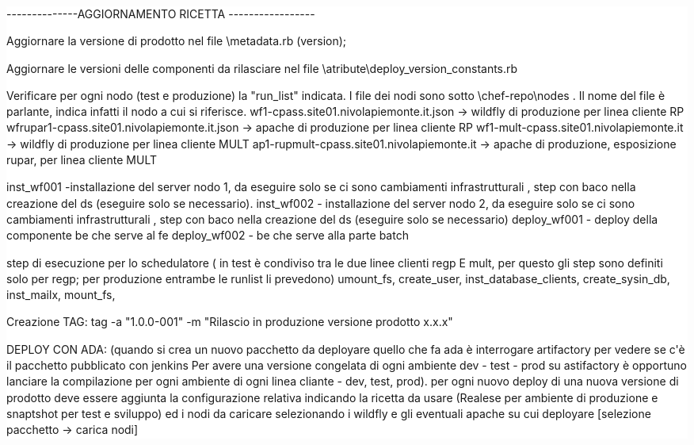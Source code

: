 
--------------AGGIORNAMENTO RICETTA -----------------

Aggiornare la versione di prodotto nel file  \metadata.rb (version);

Aggiornare le versioni delle componenti da rilasciare nel file \atribute\deploy_version_constants.rb 

Verificare per ogni nodo (test e produzione) la "run_list" indicata.
I file dei nodi sono sotto \chef-repo\nodes . Il nome del file è parlante, indica infatti il nodo a cui si riferisce.
	wf1-cpass.site01.nivolapiemonte.it.json -> wildfly di produzione per linea cliente RP
	wfrupar1-cpass.site01.nivolapiemonte.it.json -> apache di produzione per linea cliente RP
	wf1-mult-cpass.site01.nivolapiemonte.it -> wildfly di produzione per linea cliente MULT
	ap1-rupmult-cpass.site01.nivolapiemonte.it -> apache di produzione, esposizione rupar, per linea cliente MULT  


   inst_wf001 -installazione del server nodo 1, da eseguire solo se ci sono cambiamenti infrastrutturali , step con baco nella creazione del ds (eseguire solo se necessario).
   inst_wf002 - installazione del server nodo 2, da eseguire solo se ci sono cambiamenti infrastrutturali , step con baco nella creazione del ds (eseguire solo se necessario)
   deploy_wf001 - deploy della componente be che serve al fe
   deploy_wf002 - be che serve alla parte batch
 
step di esecuzione per lo schedulatore ( in test è condiviso tra le due linee clienti regp E mult, per questo gli step sono definiti solo per regp; per produzione entrambe le runlist li prevedono) 
    umount_fs,
    create_user,
    inst_database_clients,
    create_sysin_db,
    inst_mailx,
    mount_fs,   


Creazione TAG:
tag -a "1.0.0-001" -m "Rilascio in produzione versione prodotto x.x.x"

DEPLOY CON ADA:
(quando si crea un nuovo pacchetto da deployare quello che fa ada è interrogare artifactory per vedere se c'è il pacchetto pubblicato con jenkins
 Per avere una versione congelata di ogni ambiente dev - test - prod su astifactory è opportuno lanciare la compilazione per ogni ambiente di ogni linea cliante - dev, test, prod).
per ogni nuovo deploy di una nuova versione di prodotto deve essere aggiunta la configurazione relativa indicando la ricetta da usare (Realese per ambiente di produzione e snaptshot per test e sviluppo) ed i nodi da caricare selezionando i wildfly e gli eventuali apache su cui deployare
 [selezione pacchetto -> carica nodi]
 